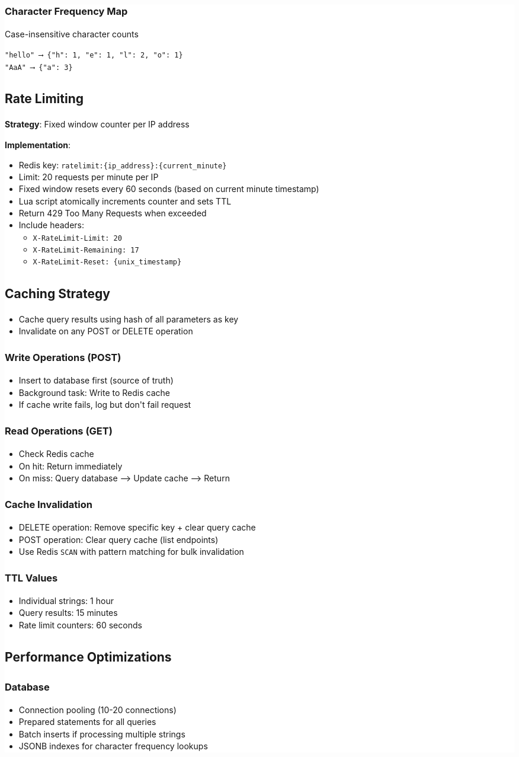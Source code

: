 ### Character Frequency Map
Case-insensitive character counts
```
"hello" ⟶ {"h": 1, "e": 1, "l": 2, "o": 1}
"AaA" ⟶ {"a": 3}
```

## Rate Limiting

**Strategy**:  Fixed window counter per IP address

**Implementation**:
- Redis key: `ratelimit:{ip_address}:{current_minute}`
- Limit: 20 requests per minute per IP
- Fixed window resets every 60 seconds (based on current minute timestamp)
- Lua script atomically increments counter and sets TTL
- Return 429 Too Many Requests when exceeded
- Include headers:
  - `X-RateLimit-Limit: 20`
  - `X-RateLimit-Remaining: 17`
  - `X-RateLimit-Reset: {unix_timestamp}`

## Caching Strategy
- Cache query results using hash of all parameters as key
- Invalidate on any POST or DELETE operation

### Write Operations (POST)
- Insert to database first (source of truth)
- Background task: Write to Redis cache
- If cache write fails, log but don't fail request

### Read Operations (GET)
- Check Redis cache
- On hit: Return immediately
- On miss: Query database ⟶ Update cache ⟶ Return

### Cache Invalidation
- DELETE operation: Remove specific key + clear query cache
- POST operation: Clear query cache (list endpoints)
- Use Redis `SCAN` with pattern matching for bulk invalidation

### TTL Values
- Individual strings: 1 hour
- Query results: 15 minutes
- Rate limit counters: 60 seconds

## Performance Optimizations

### Database
- Connection pooling (10-20 connections)
- Prepared statements for all queries
- Batch inserts if processing multiple strings
- JSONB indexes for character frequency lookups
